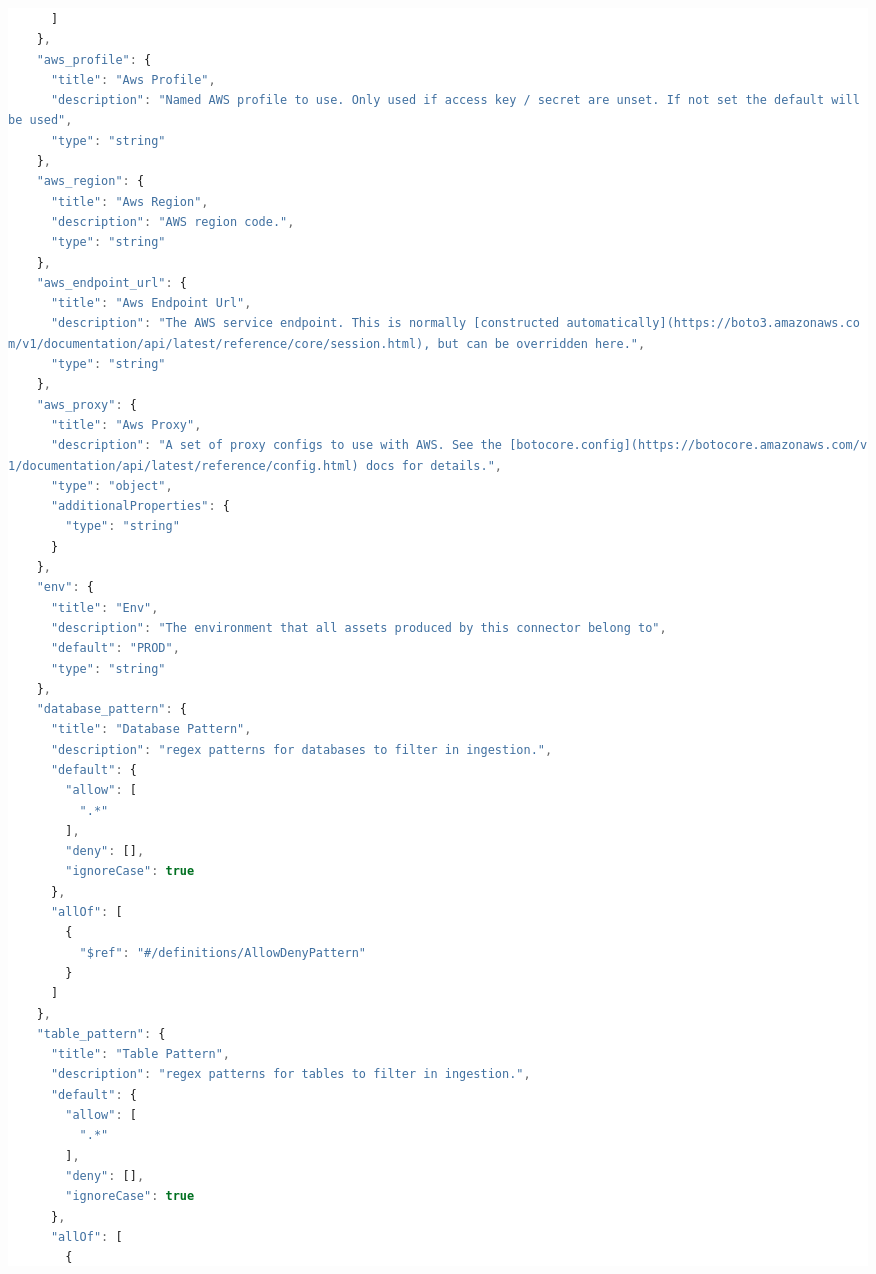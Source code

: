 ```javascript
      ]
    },
    "aws_profile": {
      "title": "Aws Profile",
      "description": "Named AWS profile to use. Only used if access key / secret are unset. If not set the default will be used",
      "type": "string"
    },
    "aws_region": {
      "title": "Aws Region",
      "description": "AWS region code.",
      "type": "string"
    },
    "aws_endpoint_url": {
      "title": "Aws Endpoint Url",
      "description": "The AWS service endpoint. This is normally [constructed automatically](https://boto3.amazonaws.com/v1/documentation/api/latest/reference/core/session.html), but can be overridden here.",
      "type": "string"
    },
    "aws_proxy": {
      "title": "Aws Proxy",
      "description": "A set of proxy configs to use with AWS. See the [botocore.config](https://botocore.amazonaws.com/v1/documentation/api/latest/reference/config.html) docs for details.",
      "type": "object",
      "additionalProperties": {
        "type": "string"
      }
    },
    "env": {
      "title": "Env",
      "description": "The environment that all assets produced by this connector belong to",
      "default": "PROD",
      "type": "string"
    },
    "database_pattern": {
      "title": "Database Pattern",
      "description": "regex patterns for databases to filter in ingestion.",
      "default": {
        "allow": [
          ".*"
        ],
        "deny": [],
        "ignoreCase": true
      },
      "allOf": [
        {
          "$ref": "#/definitions/AllowDenyPattern"
        }
      ]
    },
    "table_pattern": {
      "title": "Table Pattern",
      "description": "regex patterns for tables to filter in ingestion.",
      "default": {
        "allow": [
          ".*"
        ],
        "deny": [],
        "ignoreCase": true
      },
      "allOf": [
        {
```